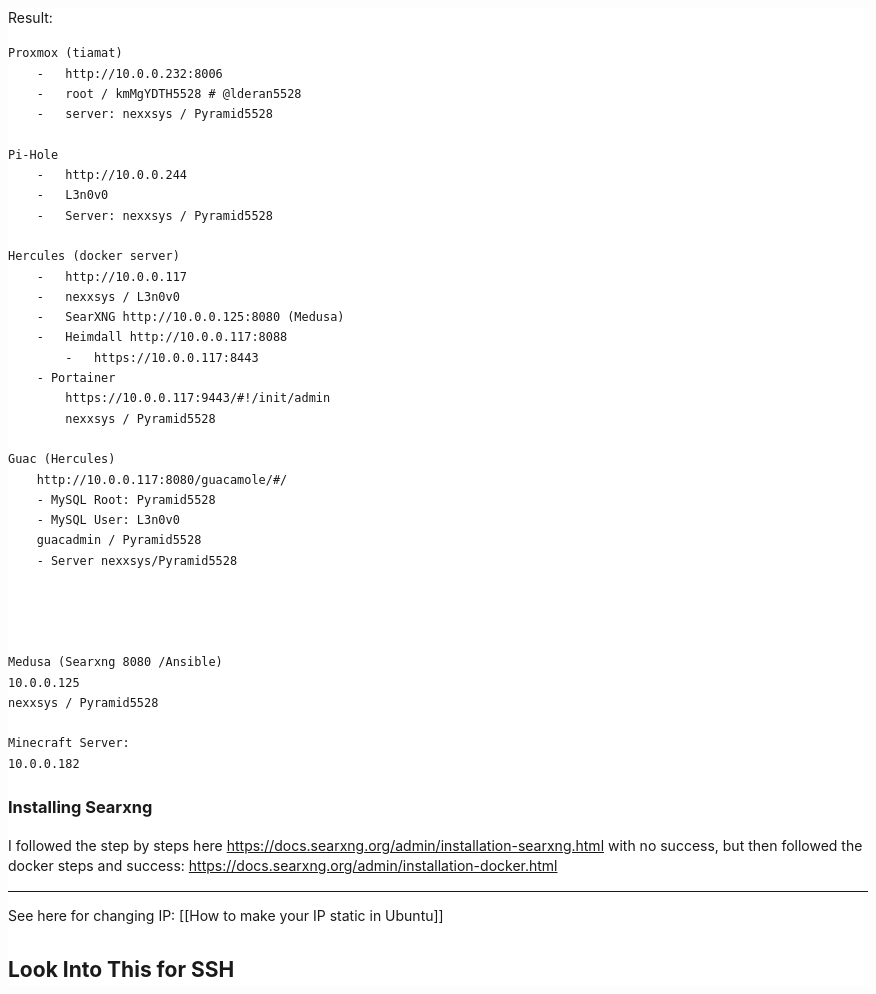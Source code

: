 
Result:
```text
Proxmox (tiamat)
	-	http://10.0.0.232:8006
	-	root / kmMgYDTH5528 # @lderan5528
	-	server: nexxsys / Pyramid5528

Pi-Hole
	-	http://10.0.0.244
	-	L3n0v0
	-	Server: nexxsys / Pyramid5528

Hercules (docker server)
	-	http://10.0.0.117
	-	nexxsys / L3n0v0
	-	SearXNG http://10.0.0.125:8080 (Medusa)
	-	Heimdall http://10.0.0.117:8088
		-	https://10.0.0.117:8443
	- Portainer
		https://10.0.0.117:9443/#!/init/admin
		nexxsys / Pyramid5528

Guac (Hercules)
	http://10.0.0.117:8080/guacamole/#/
	- MySQL Root: Pyramid5528
	- MySQL User: L3n0v0
	guacadmin / Pyramid5528
	- Server nexxsys/Pyramid5528




Medusa (Searxng 8080 /Ansible)
10.0.0.125
nexxsys / Pyramid5528

Minecraft Server:
10.0.0.182

```

### Installing Searxng
I followed the step by steps here https://docs.searxng.org/admin/installation-searxng.html with no success, but then followed the docker steps and success: https://docs.searxng.org/admin/installation-docker.html

---
See here for changing IP:  [[How to make your IP static in Ubuntu]]
## Look Into This for SSH
